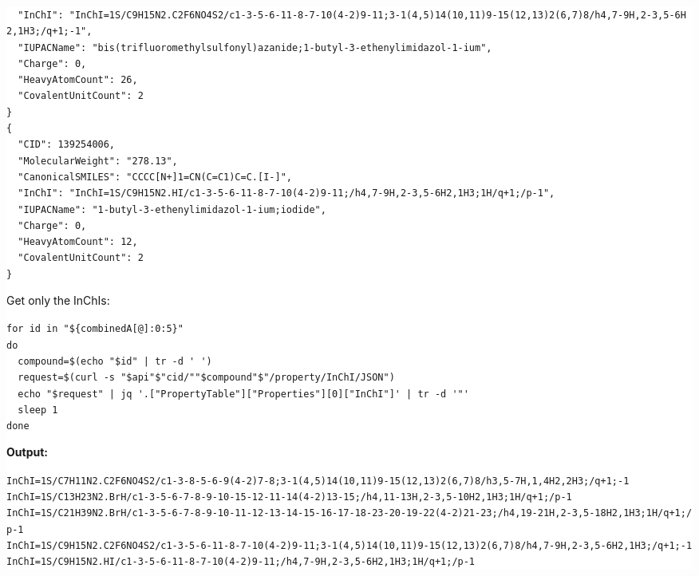 ``` shell
  "InChI": "InChI=1S/C9H15N2.C2F6NO4S2/c1-3-5-6-11-8-7-10(4-2)9-11;3-1(4,5)14(10,11)9-15(12,13)2(6,7)8/h4,7-9H,2-3,5-6H2,1H3;/q+1;-1",
  "IUPACName": "bis(trifluoromethylsulfonyl)azanide;1-butyl-3-ethenylimidazol-1-ium",
  "Charge": 0,
  "HeavyAtomCount": 26,
  "CovalentUnitCount": 2
}
{
  "CID": 139254006,
  "MolecularWeight": "278.13",
  "CanonicalSMILES": "CCCC[N+]1=CN(C=C1)C=C.[I-]",
  "InChI": "InChI=1S/C9H15N2.HI/c1-3-5-6-11-8-7-10(4-2)9-11;/h4,7-9H,2-3,5-6H2,1H3;1H/q+1;/p-1",
  "IUPACName": "1-butyl-3-ethenylimidazol-1-ium;iodide",
  "Charge": 0,
  "HeavyAtomCount": 12,
  "CovalentUnitCount": 2
}
```

Get only the InChIs:

``` shell
for id in "${combinedA[@]:0:5}"
do
  compound=$(echo "$id" | tr -d ' ')
  request=$(curl -s "$api"$"cid/""$compound"$"/property/InChI/JSON")
  echo "$request" | jq '.["PropertyTable"]["Properties"][0]["InChI"]' | tr -d '"'
  sleep 1
done
```

**Output:**

``` shell
InChI=1S/C7H11N2.C2F6NO4S2/c1-3-8-5-6-9(4-2)7-8;3-1(4,5)14(10,11)9-15(12,13)2(6,7)8/h3,5-7H,1,4H2,2H3;/q+1;-1
InChI=1S/C13H23N2.BrH/c1-3-5-6-7-8-9-10-15-12-11-14(4-2)13-15;/h4,11-13H,2-3,5-10H2,1H3;1H/q+1;/p-1
InChI=1S/C21H39N2.BrH/c1-3-5-6-7-8-9-10-11-12-13-14-15-16-17-18-23-20-19-22(4-2)21-23;/h4,19-21H,2-3,5-18H2,1H3;1H/q+1;/p-1
InChI=1S/C9H15N2.C2F6NO4S2/c1-3-5-6-11-8-7-10(4-2)9-11;3-1(4,5)14(10,11)9-15(12,13)2(6,7)8/h4,7-9H,2-3,5-6H2,1H3;/q+1;-1
InChI=1S/C9H15N2.HI/c1-3-5-6-11-8-7-10(4-2)9-11;/h4,7-9H,2-3,5-6H2,1H3;1H/q+1;/p-1
```
